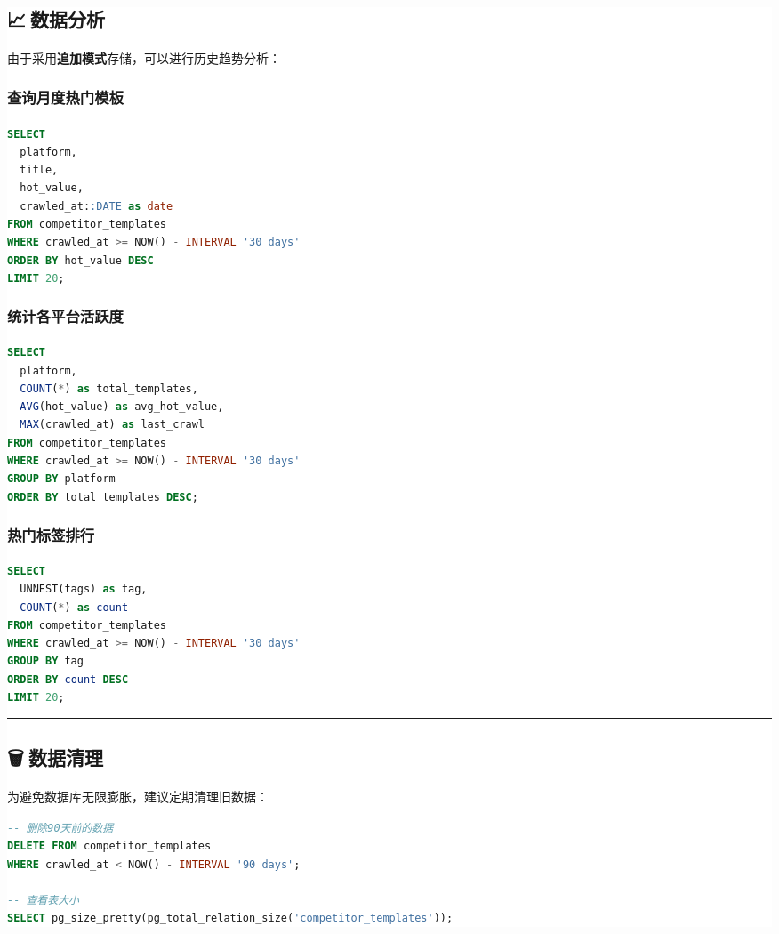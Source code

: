 
## 📈 数据分析

由于采用**追加模式**存储，可以进行历史趋势分析：

### 查询月度热门模板

```sql
SELECT 
  platform,
  title,
  hot_value,
  crawled_at::DATE as date
FROM competitor_templates
WHERE crawled_at >= NOW() - INTERVAL '30 days'
ORDER BY hot_value DESC
LIMIT 20;
```

### 统计各平台活跃度

```sql
SELECT 
  platform,
  COUNT(*) as total_templates,
  AVG(hot_value) as avg_hot_value,
  MAX(crawled_at) as last_crawl
FROM competitor_templates
WHERE crawled_at >= NOW() - INTERVAL '30 days'
GROUP BY platform
ORDER BY total_templates DESC;
```

### 热门标签排行

```sql
SELECT 
  UNNEST(tags) as tag,
  COUNT(*) as count
FROM competitor_templates
WHERE crawled_at >= NOW() - INTERVAL '30 days'
GROUP BY tag
ORDER BY count DESC
LIMIT 20;
```

---

## 🗑️ 数据清理

为避免数据库无限膨胀，建议定期清理旧数据：

```sql
-- 删除90天前的数据
DELETE FROM competitor_templates 
WHERE crawled_at < NOW() - INTERVAL '90 days';

-- 查看表大小
SELECT pg_size_pretty(pg_total_relation_size('competitor_templates'));
```
